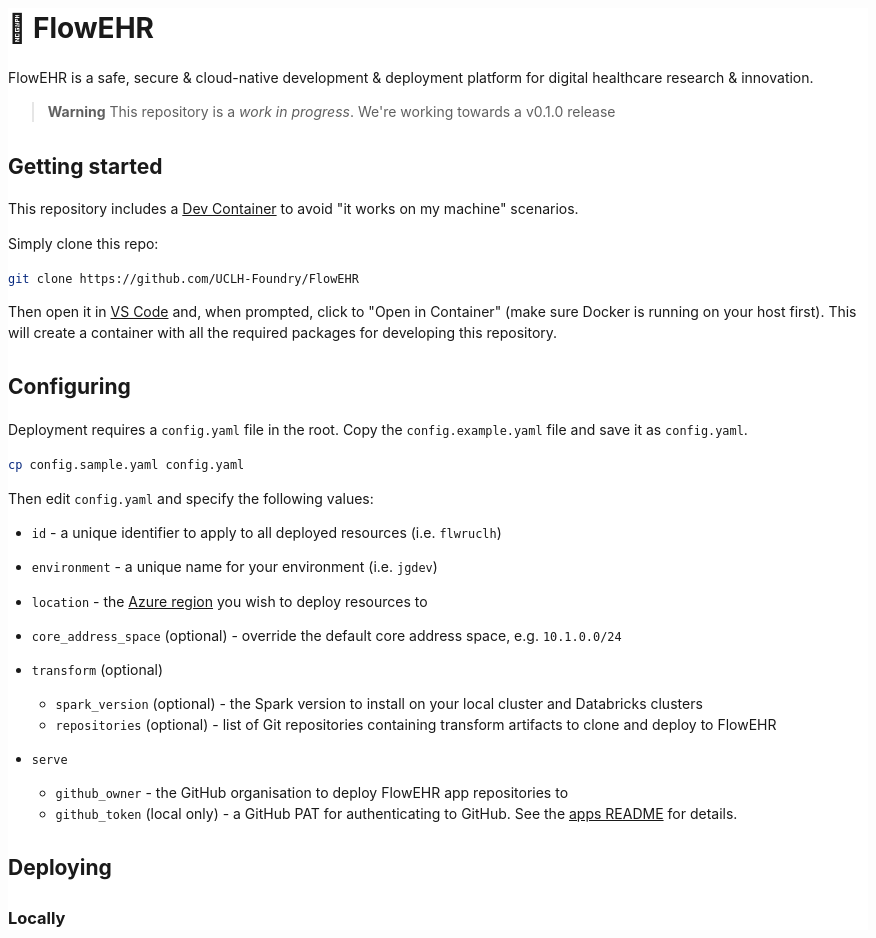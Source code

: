 # 🌺 FlowEHR
FlowEHR is a safe, secure &amp; cloud-native development &amp; deployment platform for digital healthcare research &amp; innovation.

> **Warning**
> This repository is a _work in progress_. We're working towards a v0.1.0 release

## Getting started

This repository includes a [Dev Container](https://code.visualstudio.com/docs/devcontainers/containers) to avoid "it works on my machine" scenarios.

Simply clone this repo:

```bash
git clone https://github.com/UCLH-Foundry/FlowEHR
```

Then open it in [VS Code](https://code.visualstudio.com) and, when prompted, click to "Open in Container" (make sure Docker is running on your host first). This will create a container with all the required packages for developing this repository.

## Configuring

Deployment requires a `config.yaml` file in the root. Copy the `config.example.yaml` file and save it as `config.yaml`.

```bash
cp config.sample.yaml config.yaml
```

Then edit `config.yaml` and specify the following values:

- `id` - a unique identifier to apply to all deployed resources (i.e. `flwruclh`)
- `environment` - a unique name for your environment (i.e. `jgdev`)
- `location` - the [Azure region](https://azuretracks.com/2021/04/current-azure-region-names-reference/) you wish to deploy resources to
- `core_address_space` (optional) - override the default core address space, e.g. `10.1.0.0/24`

- `transform` (optional)
    - `spark_version` (optional) - the Spark version to install on your local cluster and Databricks clusters
    - `repositories` (optional) - list of Git repositories containing transform artifacts to clone and deploy to FlowEHR

- `serve`
    - `github_owner` - the GitHub organisation to deploy FlowEHR app repositories to
    - `github_token` (local only) - a GitHub PAT for authenticating to GitHub. See the [apps README](./apps/README.md) for details.

## Deploying
### Locally
